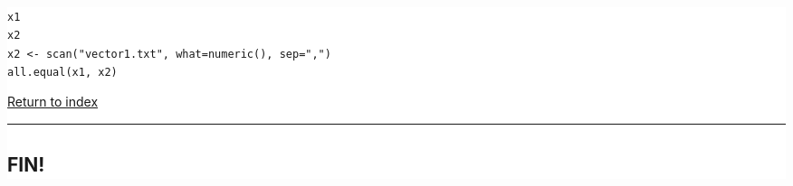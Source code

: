 ```
x1
x2
x2 <- scan("vector1.txt", what=numeric(), sep=",")
all.equal(x1, x2)

```

[Return to index](#index)

---

## FIN!

